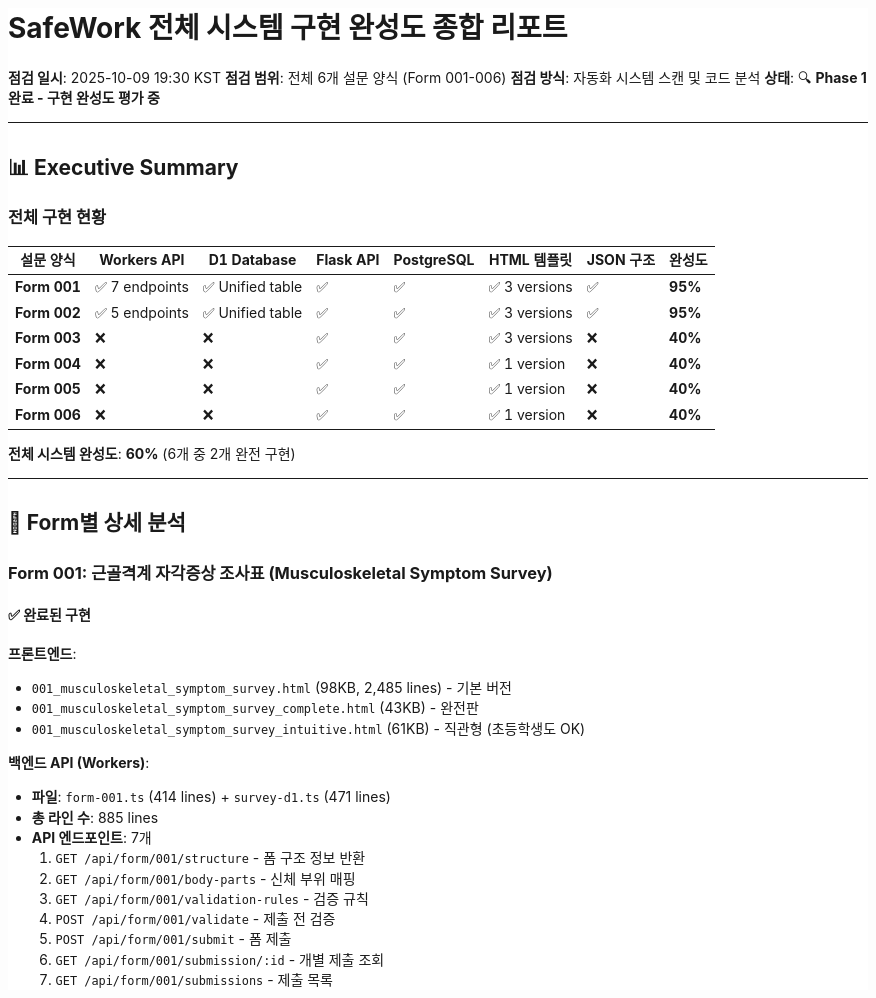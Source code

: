 # SafeWork 전체 시스템 구현 완성도 종합 리포트

**점검 일시**: 2025-10-09 19:30 KST
**점검 범위**: 전체 6개 설문 양식 (Form 001-006)
**점검 방식**: 자동화 시스템 스캔 및 코드 분석
**상태**: 🔍 **Phase 1 완료 - 구현 완성도 평가 중**

---

## 📊 Executive Summary

### 전체 구현 현황

| 설문 양식 | Workers API | D1 Database | Flask API | PostgreSQL | HTML 템플릿 | JSON 구조 | 완성도 |
|----------|-------------|-------------|-----------|------------|-------------|----------|--------|
| **Form 001** | ✅ 7 endpoints | ✅ Unified table | ✅ | ✅ | ✅ 3 versions | ✅ | **95%** |
| **Form 002** | ✅ 5 endpoints | ✅ Unified table | ✅ | ✅ | ✅ 3 versions | ✅ | **95%** |
| **Form 003** | ❌ | ❌ | ✅ | ✅ | ✅ 3 versions | ❌ | **40%** |
| **Form 004** | ❌ | ❌ | ✅ | ✅ | ✅ 1 version | ❌ | **40%** |
| **Form 005** | ❌ | ❌ | ✅ | ✅ | ✅ 1 version | ❌ | **40%** |
| **Form 006** | ❌ | ❌ | ✅ | ✅ | ✅ 1 version | ❌ | **40%** |

**전체 시스템 완성도**: **60%** (6개 중 2개 완전 구현)

---

## 🎯 Form별 상세 분석

### Form 001: 근골격계 자각증상 조사표 (Musculoskeletal Symptom Survey)

#### ✅ 완료된 구현
**프론트엔드**:
- `001_musculoskeletal_symptom_survey.html` (98KB, 2,485 lines) - 기본 버전
- `001_musculoskeletal_symptom_survey_complete.html` (43KB) - 완전판
- `001_musculoskeletal_symptom_survey_intuitive.html` (61KB) - 직관형 (초등학생도 OK)

**백엔드 API (Workers)**:
- **파일**: `form-001.ts` (414 lines) + `survey-d1.ts` (471 lines)
- **총 라인 수**: 885 lines
- **API 엔드포인트**: 7개
  1. `GET /api/form/001/structure` - 폼 구조 정보 반환
  2. `GET /api/form/001/body-parts` - 신체 부위 매핑
  3. `GET /api/form/001/validation-rules` - 검증 규칙
  4. `POST /api/form/001/validate` - 제출 전 검증
  5. `POST /api/form/001/submit` - 폼 제출
  6. `GET /api/form/001/submission/:id` - 개별 제출 조회
  7. `GET /api/form/001/submissions` - 제출 목록

